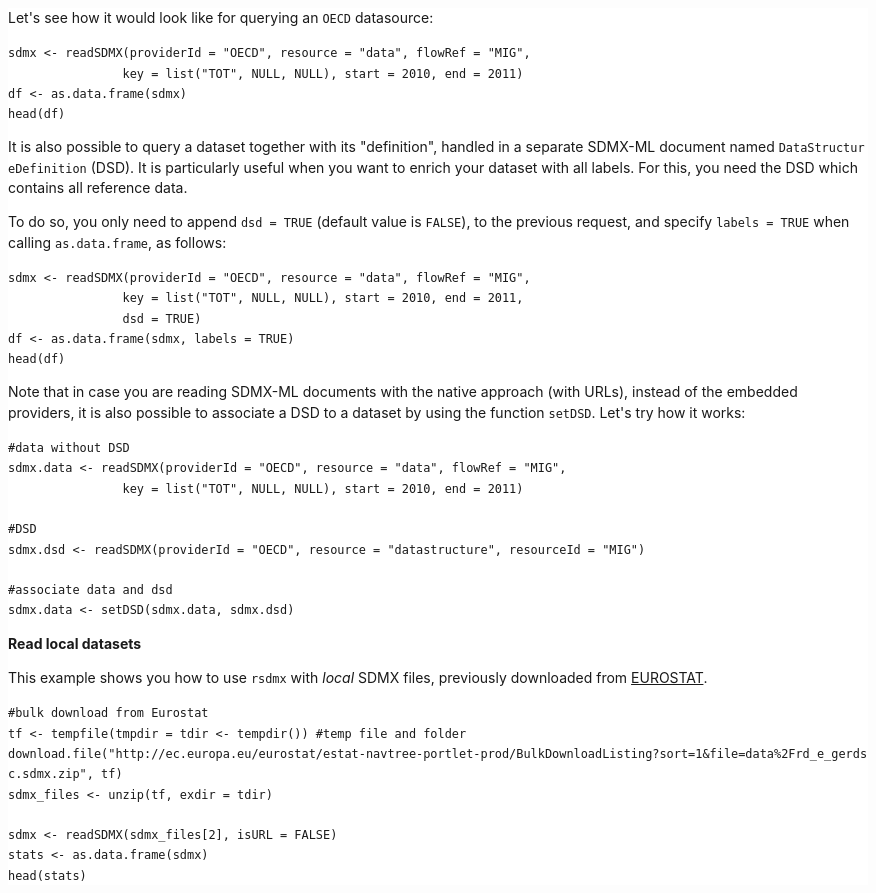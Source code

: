 Let's see how it would look like for querying an `OECD` datasource:

```text
sdmx <- readSDMX(providerId = "OECD", resource = "data", flowRef = "MIG",
                key = list("TOT", NULL, NULL), start = 2010, end = 2011)
df <- as.data.frame(sdmx)
head(df)
```

It is also possible to query a dataset together with its "definition", handled in a separate SDMX-ML document named `DataStructureDefinition` \(DSD\). It is particularly useful when you want to enrich your dataset with all labels. For this, you need the DSD which contains all reference data.

To do so, you only need to append `dsd = TRUE` \(default value is `FALSE`\), to the previous request, and specify `labels = TRUE` when calling `as.data.frame`, as follows:

```text
sdmx <- readSDMX(providerId = "OECD", resource = "data", flowRef = "MIG",
                key = list("TOT", NULL, NULL), start = 2010, end = 2011,
                dsd = TRUE)
df <- as.data.frame(sdmx, labels = TRUE)
head(df)
```

Note that in case you are reading SDMX-ML documents with the native approach \(with URLs\), instead of the embedded providers, it is also possible to associate a DSD to a dataset by using the function `setDSD`. Let's try how it works:

```text
#data without DSD
sdmx.data <- readSDMX(providerId = "OECD", resource = "data", flowRef = "MIG",
                key = list("TOT", NULL, NULL), start = 2010, end = 2011)

#DSD
sdmx.dsd <- readSDMX(providerId = "OECD", resource = "datastructure", resourceId = "MIG")

#associate data and dsd
sdmx.data <- setDSD(sdmx.data, sdmx.dsd)
```

**Read local datasets**

This example shows you how to use `rsdmx` with _local_ SDMX files, previously downloaded from [EUROSTAT](http://ec.europa.eu/eurostat).

```text
#bulk download from Eurostat
tf <- tempfile(tmpdir = tdir <- tempdir()) #temp file and folder
download.file("http://ec.europa.eu/eurostat/estat-navtree-portlet-prod/BulkDownloadListing?sort=1&file=data%2Frd_e_gerdsc.sdmx.zip", tf)
sdmx_files <- unzip(tf, exdir = tdir)

sdmx <- readSDMX(sdmx_files[2], isURL = FALSE)
stats <- as.data.frame(sdmx)
head(stats)

```
